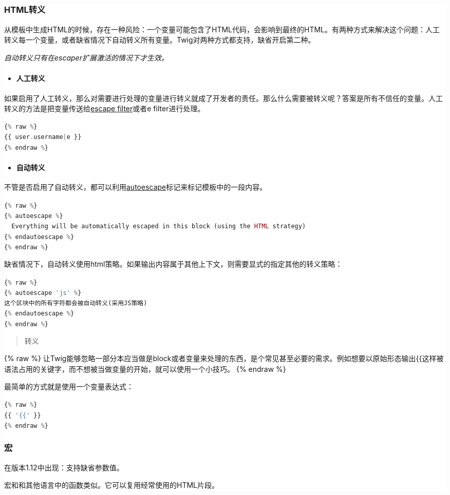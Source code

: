 ### HTML转义

从模板中生成HTML的时候，存在一种风险：一个变量可能包含了HTML代码，会影响到最终的HTML。有两种方式来解决这个问题：人工转义每一个变量，或者缺省情况下自动转义所有变量。Twig对两种方式都支持，缺省开启第二种。

*自动转义只有在escaper扩展激活的情况下才生效。*

- #### 人工转义

如果启用了人工转义，那么对需要进行处理的变量进行转义就成了开发者的责任。那么什么需要被转义呢？答案是所有不信任的变量。人工转义的方法是把变量传送给[escape filter](http://twig.sensiolabs.org/doc/filters/escape.html)或者e filter进行处理。

```php
{% raw %}
{{ user.username|e }}
{% endraw %}
```

- #### 自动转义

不管是否启用了自动转义，都可以利用[autoescape](http://twig.sensiolabs.org/doc/tags/autoescape.html)标记来标记模板中的一段内容。

```php
{% raw %}
{% autoescape %}
  Everything will be automatically escaped in this block (using the HTML strategy)
{% endautoescape %}
{% endraw %}
```

缺省情况下，自动转义使用html策略。如果输出内容属于其他上下文，则需要显式的指定其他的转义策略：

```php
{% raw %}
{% autoescape 'js' %}
这个区块中的所有字符都会被自动转义(采用JS策略)
{% endautoescape %}
{% endraw %}
```

> 转义

{% raw %}
让Twig能够忽略一部分本应当做是block或者变量来处理的东西，是个常见甚至必要的需求。例如想要以原始形态输出{{这样被语法占用的关键字，而不想被当做变量的开始，就可以使用一个小技巧。
{% endraw %}

最简单的方式就是使用一个变量表达式：

```php
{% raw %}
{{ '{{' }}
{% endraw %}
```

### 宏

在版本1.12中出现：支持缺省参数值。

宏和和其他语言中的函数类似。它可以复用经常使用的HTML片段。
